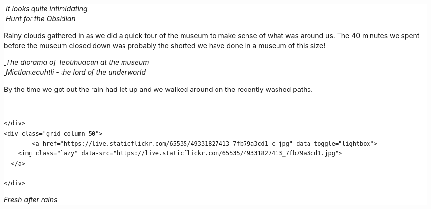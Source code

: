 <div class="postimg">
  <a href="https://live.staticflickr.com/65535/49332517442_6714121258_c.jpg" data-toggle="lightbox">
    <img class="lazy" data-src="https://live.staticflickr.com/65535/49332517442_6714121258.jpg">
  </a>
  <em>It looks quite intimidating</em>
</div>

<div class="postimg vertimg">
  <a href="https://live.staticflickr.com/65535/49332515267_3f6ec71765_c.jpg" data-toggle="lightbox">
    <img class="lazy" data-src="https://live.staticflickr.com/65535/49332515267_3f6ec71765.jpg">
  </a>
  <em>Hunt for the Obsidian</em>
</div>

Rainy clouds gathered in as we did a quick tour of the museum to make sense of what was around us. The 40 minutes we spent before the museum closed down was probably the shorted we have done in a museum of this size!

<div class="postimg vertimg">
  <a href="https://live.staticflickr.com/65535/49332516577_bbd7470565_c.jpg" data-toggle="lightbox">
    <img class="lazy" data-src="https://live.staticflickr.com/65535/49332516577_bbd7470565.jpg">
  </a>
  <em>The diorama of Teotihuacan at the museum</em>
</div>

<div class="postimg vertimg">
  <a href="https://live.staticflickr.com/65535/49332516522_469907bde4_c.jpg" data-toggle="lightbox">
    <img class="lazy" data-src="https://live.staticflickr.com/65535/49332516522_469907bde4.jpg">
  </a>
  <em>Mictlantecuhtli - the lord of the underworld</em>
</div>

By the time we got out the rain had let up and we walked around on the recently washed paths.

<div class="postimg">
  <div class="grid">
    <div class="grid-column-50">
            <a href="https://live.staticflickr.com/65535/49331827283_0a1d73267b_c.jpg" data-toggle="lightbox">
        <img class="lazy" data-src="https://live.staticflickr.com/65535/49331827283_0a1d73267b.jpg">
      </a>

    </div>
    <div class="grid-column-50">
            <a href="https://live.staticflickr.com/65535/49331827413_7fb79a3cd1_c.jpg" data-toggle="lightbox">
        <img class="lazy" data-src="https://live.staticflickr.com/65535/49331827413_7fb79a3cd1.jpg">
      </a>

    </div>
  </div>
  <em>Fresh after rains</em>
</div>
